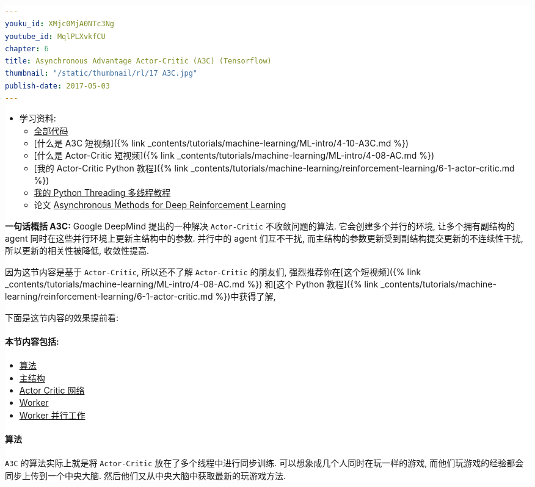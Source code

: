 ```yaml
---
youku_id: XMjc0MjA0NTc3Ng
youtube_id: MqlPLXvkfCU
chapter: 6
title: Asynchronous Advantage Actor-Critic (A3C) (Tensorflow)
thumbnail: "/static/thumbnail/rl/17 A3C.jpg"
publish-date: 2017-05-03
---
```


* 学习资料:
  * [全部代码](https://github.com/MorvanZhou/Reinforcement-learning-with-tensorflow/tree/master/contents/10_A3C)
  * [什么是 A3C 短视频]({% link _contents/tutorials/machine-learning/ML-intro/4-10-A3C.md %})
  * [什么是 Actor-Critic 短视频]({% link _contents/tutorials/machine-learning/ML-intro/4-08-AC.md %})
  * [我的 Actor-Critic Python 教程]({% link _contents/tutorials/machine-learning/reinforcement-learning/6-1-actor-critic.md %})
  * [我的 Python Threading 多线程教程](https://morvanzhou.github.io/tutorials/python-basic/threading/)
  * 论文 [Asynchronous Methods for Deep Reinforcement Learning](https://arxiv.org/pdf/1602.01783.pdf)


**一句话概括 A3C:**
Google DeepMind 提出的一种解决 `Actor-Critic` 不收敛问题的算法. 它会创建多个并行的环境,
让多个拥有副结构的 agent 同时在这些并行环境上更新主结构中的参数. 并行中的 agent 们互不干扰,
而主结构的参数更新受到副结构提交更新的不连续性干扰, 所以更新的相关性被降低, 收敛性提高.

因为这节内容是基于 `Actor-Critic`, 所以还不了解 `Actor-Critic` 的朋友们, 强烈推荐你在[这个短视频]({% link _contents/tutorials/machine-learning/ML-intro/4-08-AC.md %})
和[这个 Python 教程]({% link _contents/tutorials/machine-learning/reinforcement-learning/6-1-actor-critic.md %})中获得了解,

下面是这节内容的效果提前看:

<div align="center">
<video width="80%" controls loop autoplay muted>
  <source src="/static/results/rl/Pendulum A3C.mp4" type="video/mp4">
  Your browser does not support HTML5 video.
</video>
</div>


#### 本节内容包括:

* [算法](#algorithm)
* [主结构](#main-structure)
* [Actor Critic 网络](#AC)
* [Worker](#worker)
* [Worker 并行工作](#threading)


<h4 class="tut-h4-pad" id="algorithm">算法</h4>

`A3C` 的算法实际上就是将 `Actor-Critic` 放在了多个线程中进行同步训练. 可以想象成几个人同时在玩一样的游戏, 而他们玩游戏的经验都会同步上传到一个中央大脑.
然后他们又从中央大脑中获取最新的玩游戏方法.
